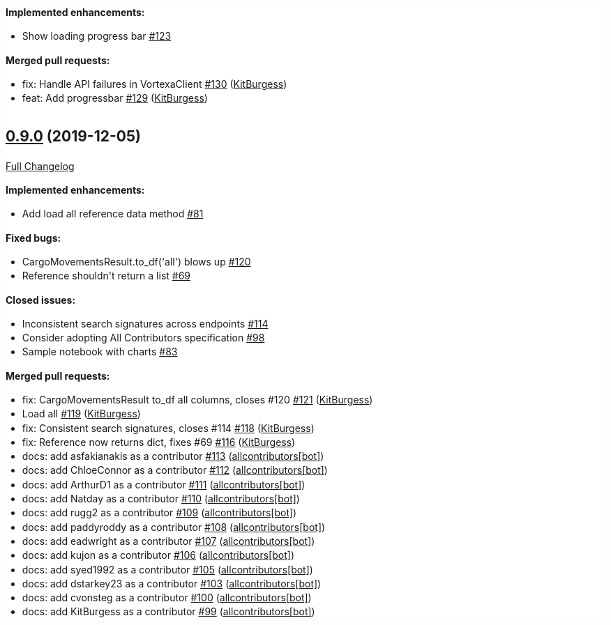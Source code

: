 **Implemented enhancements:**

- Show loading progress bar [\#123](https://github.com/vortechsa/python-sdk/issues/123)

**Merged pull requests:**

- fix: Handle API failures in VortexaClient [\#130](https://github.com/vortechsa/python-sdk/pull/130) ([KitBurgess](https://github.com/KitBurgess))
- feat: Add progressbar [\#129](https://github.com/vortechsa/python-sdk/pull/129) ([KitBurgess](https://github.com/KitBurgess))

## [0.9.0](https://github.com/vortechsa/python-sdk/tree/0.9.0) (2019-12-05)

[Full Changelog](https://github.com/vortechsa/python-sdk/compare/0.8.5...0.9.0)

**Implemented enhancements:**

- Add load all reference data method [\#81](https://github.com/vortechsa/python-sdk/issues/81)

**Fixed bugs:**

- CargoMovementsResult.to\_df\('all'\) blows up [\#120](https://github.com/vortechsa/python-sdk/issues/120)
- Reference shouldn't return a list [\#69](https://github.com/vortechsa/python-sdk/issues/69)

**Closed issues:**

- Inconsistent search signatures across endpoints  [\#114](https://github.com/vortechsa/python-sdk/issues/114)
- Consider adopting All Contributors specification [\#98](https://github.com/vortechsa/python-sdk/issues/98)
- Sample notebook with charts [\#83](https://github.com/vortechsa/python-sdk/issues/83)

**Merged pull requests:**

- fix: CargoMovementsResult to\_df all columns, closes \#120 [\#121](https://github.com/vortechsa/python-sdk/pull/121) ([KitBurgess](https://github.com/KitBurgess))
- Load all [\#119](https://github.com/vortechsa/python-sdk/pull/119) ([KitBurgess](https://github.com/KitBurgess))
- fix: Consistent search signatures, closes \#114 [\#118](https://github.com/vortechsa/python-sdk/pull/118) ([KitBurgess](https://github.com/KitBurgess))
- fix: Reference now returns dict, fixes \#69 [\#116](https://github.com/vortechsa/python-sdk/pull/116) ([KitBurgess](https://github.com/KitBurgess))
- docs: add asfakianakis as a contributor [\#113](https://github.com/vortechsa/python-sdk/pull/113) ([allcontributors[bot]](https://github.com/apps/allcontributors))
- docs: add ChloeConnor as a contributor [\#112](https://github.com/vortechsa/python-sdk/pull/112) ([allcontributors[bot]](https://github.com/apps/allcontributors))
- docs: add ArthurD1 as a contributor [\#111](https://github.com/vortechsa/python-sdk/pull/111) ([allcontributors[bot]](https://github.com/apps/allcontributors))
- docs: add Natday as a contributor [\#110](https://github.com/vortechsa/python-sdk/pull/110) ([allcontributors[bot]](https://github.com/apps/allcontributors))
- docs: add rugg2 as a contributor [\#109](https://github.com/vortechsa/python-sdk/pull/109) ([allcontributors[bot]](https://github.com/apps/allcontributors))
- docs: add paddyroddy as a contributor [\#108](https://github.com/vortechsa/python-sdk/pull/108) ([allcontributors[bot]](https://github.com/apps/allcontributors))
- docs: add eadwright as a contributor [\#107](https://github.com/vortechsa/python-sdk/pull/107) ([allcontributors[bot]](https://github.com/apps/allcontributors))
- docs: add kujon as a contributor [\#106](https://github.com/vortechsa/python-sdk/pull/106) ([allcontributors[bot]](https://github.com/apps/allcontributors))
- docs: add syed1992 as a contributor [\#105](https://github.com/vortechsa/python-sdk/pull/105) ([allcontributors[bot]](https://github.com/apps/allcontributors))
- docs: add dstarkey23 as a contributor [\#103](https://github.com/vortechsa/python-sdk/pull/103) ([allcontributors[bot]](https://github.com/apps/allcontributors))
- docs: add cvonsteg as a contributor [\#100](https://github.com/vortechsa/python-sdk/pull/100) ([allcontributors[bot]](https://github.com/apps/allcontributors))
- docs: add KitBurgess as a contributor [\#99](https://github.com/vortechsa/python-sdk/pull/99) ([allcontributors[bot]](https://github.com/apps/allcontributors))
